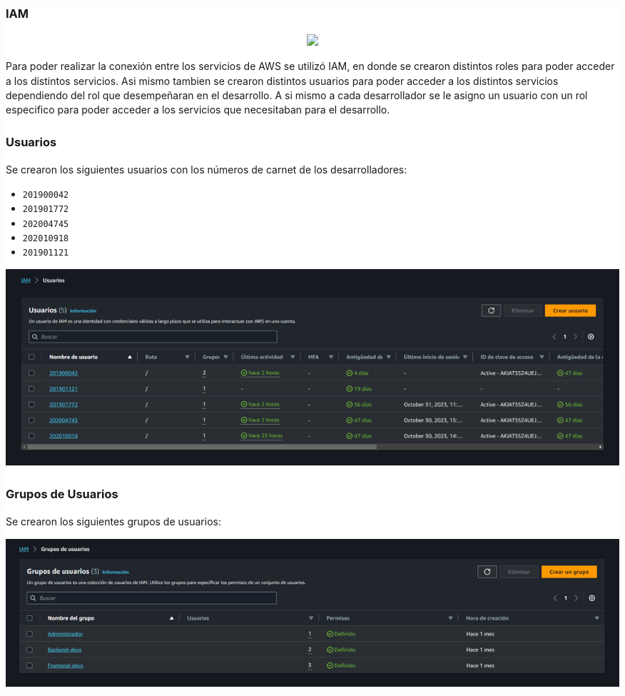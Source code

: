 ### IAM

<div align="center"><img src="https://logowiki.net/uploads/logo/a/aws-iam.svg" width="80"/></div>

Para poder realizar la conexión entre los servicios de AWS se utilizó IAM, en donde se crearon distintos roles para poder acceder a los distintos servicios. Asi mismo tambien se crearon distintos usuarios para poder acceder a los distintos servicios dependiendo del rol que desempeñaran en el desarrollo. A si mismo a cada desarrollador se le asigno un usuario con un rol especifico para poder acceder a los servicios que necesitaban para el desarrollo.

### Usuarios

Se crearon los siguientes usuarios con los números de carnet de los desarrolladores:

- `201900042`
- `201901772`
- `202004745`
- `202010918`
- `201901121`

![Usuarios](./images/users.png)

### Grupos de Usuarios

Se crearon los siguientes grupos de usuarios:

![grupos](./images/grupos.png)
